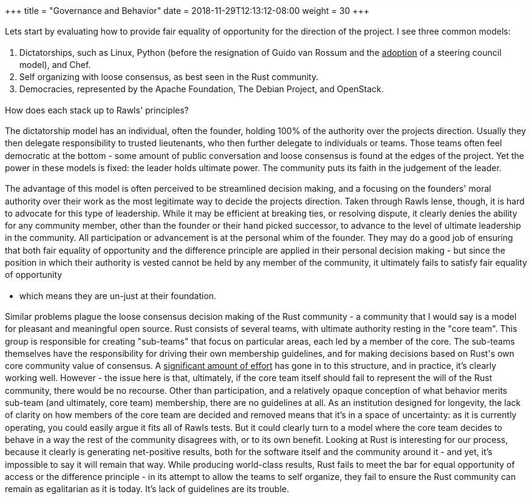 +++
title = "Governance and Behavior"
date = 2018-11-29T12:13:12-08:00
weight = 30 
+++

Lets start by evaluating how to provide fair equality of opportunity for the
direction of the project. I see three common models: 

1. Dictatorships, such as Linux, Python (before the resignation of
Guido van Rossum and the
[adoption](https://discuss.python.org/t/python-governance-vote-december-2018-results/546)
of a steering council model), and Chef.
1. Self organizing with loose consensus, as best seen in the Rust community.
1. Democracies, represented by the Apache Foundation, The Debian Project, and OpenStack.

How does each stack up to Rawls' principles?

The dictatorship model has an individual, often the founder, holding 100% of
the authority over the projects direction. Usually they then delegate
responsibility to trusted lieutenants, who then further delegate to individuals
or teams. Those teams often feel democratic at the bottom - some amount of
public conversation and loose consensus is found at the edges of the project.
Yet the power in these models is fixed: the leader holds ultimate power. The
community puts its faith in the judgement of the leader.

The advantage of this model is often perceived to be streamlined decision
making, and a focusing on the founders' moral authority over their work as the
most legitimate way to decide the projects direction. Taken through Rawls
lense, though, it is hard to advocate for this type of leadership. While it may
be efficient at breaking ties, or resolving dispute, it clearly denies the
ability for any community member, other than the founder or their hand picked
successor, to advance to the level of ultimate leadership in the community. All
participation or advancement is at the personal whim of the founder. They may
do a good job of ensuring that both fair equality of opportunity and the
difference principle are applied in their personal decision making - but since
the position in which their authority is vested cannot be held by any member of
the community, it ultimately fails to satisfy fair equality of opportunity
- which means they are un-just at their foundation. 

Similar problems plague the loose consensus decision making of the Rust
community - a community that I would say is a model for pleasant and meaningful
open source. Rust consists of several teams, with ultimate authority resting in
the "core team". This group is responsible for creating "sub-teams" that focus
on particular areas, each led by a member of the core. The sub-teams themselves
have the responsibility for driving their own membership guidelines, and for
making decisions based on Rust's own core community value of consensus.
A [significant amount of
effort](https://github.com/rust-lang/rfcs/blob/master/text/1068-rust-governance.md)
has gone in to this structure, and in practice, it’s clearly working well.
However - the issue here is that, ultimately, if the core team itself should
fail to represent the will of the Rust community, there would be no recourse.
Other than participation, and a relatively opaque conception of what behavior
merits sub-team (and ultimately, core team) membership, there are no guidelines
at all. As an institution designed for longevity, the lack of clarity on how
members of the core team are decided and removed means that it’s in a space of
uncertainty: as it is currently operating, you could easily argue it fits all
of Rawls tests. But it could clearly turn to a model where the core team
decides to behave in a way the rest of the community disagrees with, or to its
own benefit. Looking at Rust is interesting for our process, because it clearly
is generating net-positive results, both for the software itself and the
community around it - and yet, it’s impossible to say it will remain that way.
While producing world-class results, Rust fails to meet the bar for equal
opportunity of access or the difference principle - in its attempt to allow the
teams to self organize, they fail to ensure the Rust community can remain as
egalitarian as it is today. It’s lack of guidelines are its trouble.
